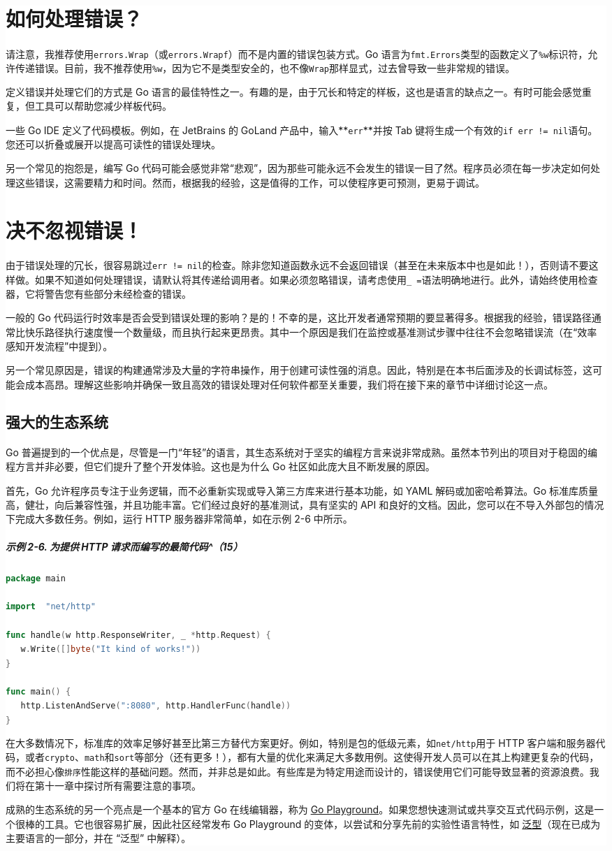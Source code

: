 # 如何处理错误？

请注意，我推荐使用`errors.Wrap`（或`errors.Wrapf`）而不是内置的错误包装方式。Go 语言为`fmt.Errors`类型的函数定义了`%w`标识符，允许传递错误。目前，我不推荐使用`%w`，因为它不是类型安全的，也不像`Wrap`那样显式，过去曾导致一些非常规的错误。

定义错误并处理它们的方式是 Go 语言的最佳特性之一。有趣的是，由于冗长和特定的样板，这也是语言的缺点之一。有时可能会感觉重复，但工具可以帮助您减少样板代码。

一些 Go IDE 定义了代码模板。例如，在 JetBrains 的 GoLand 产品中，输入**`err`**并按 Tab 键将生成一个有效的`if err != nil`语句。您还可以折叠或展开以提高可读性的错误处理块。

另一个常见的抱怨是，编写 Go 代码可能会感觉非常“悲观”，因为那些可能永远不会发生的错误一目了然。程序员必须在每一步决定如何处理这些错误，这需要精力和时间。然而，根据我的经验，这是值得的工作，可以使程序更可预测，更易于调试。

# 决不忽视错误！

由于错误处理的冗长，很容易跳过`err != nil`的检查。除非您知道函数永远不会返回错误（甚至在未来版本中也是如此！），否则请不要这样做。如果不知道如何处理错误，请默认将其传递给调用者。如果必须忽略错误，请考虑使用`_ =`语法明确地进行。此外，请始终使用检查器，它将警告您有些部分未经检查的错误。

一般的 Go 代码运行时效率是否会受到错误处理的影响？是的！不幸的是，这比开发者通常预期的要显著得多。根据我的经验，错误路径通常比快乐路径执行速度慢一个数量级，而且执行起来更昂贵。其中一个原因是我们在监控或基准测试步骤中往往不会忽略错误流（在“效率感知开发流程”中提到）。

另一个常见原因是，错误的构建通常涉及大量的字符串操作，用于创建可读性强的消息。因此，特别是在本书后面涉及的长调试标签，这可能会成本高昂。理解这些影响并确保一致且高效的错误处理对任何软件都至关重要，我们将在接下来的章节中详细讨论这一点。

## 强大的生态系统

Go 普遍提到的一个优点是，尽管是一门“年轻”的语言，其生态系统对于坚实的编程方言来说非常成熟。虽然本节列出的项目对于稳固的编程方言并非必要，但它们提升了整个开发体验。这也是为什么 Go 社区如此庞大且不断发展的原因。

首先，Go 允许程序员专注于业务逻辑，而不必重新实现或导入第三方库来进行基本功能，如 YAML 解码或加密哈希算法。Go 标准库质量高，健壮，向后兼容性强，并且功能丰富。它们经过良好的基准测试，具有坚实的 API 和良好的文档。因此，您可以在不导入外部包的情况下完成大多数任务。例如，运行 HTTP 服务器非常简单，如在示例 2-6 中所示。

##### 示例 2-6\. 为提供 HTTP 请求而编写的最简代码^（15）

```go
package main

import  "net/http"

func handle(w http.ResponseWriter, _ *http.Request) {
   w.Write([]byte("It kind of works!"))
}

func main() {
   http.ListenAndServe(":8080", http.HandlerFunc(handle))
}
```

在大多数情况下，标准库的效率足够好甚至比第三方替代方案更好。例如，特别是包的低级元素，如`net/http`用于 HTTP 客户端和服务器代码，或者`crypto`、`math`和`sort`等部分（还有更多！），都有大量的优化来满足大多数用例。这使得开发人员可以在其上构建更复杂的代码，而不必担心像`排序`性能这样的基础问题。然而，并非总是如此。有些库是为特定用途而设计的，错误使用它们可能导致显著的资源浪费。我们将在第十一章中探讨所有需要注意的事项。

成熟的生态系统的另一个亮点是一个基本的官方 Go 在线编辑器，称为 [Go Playground](https://oreil.ly/9Os3y)。如果您想快速测试或共享交互式代码示例，这是一个很棒的工具。它也很容易扩展，因此社区经常发布 Go Playground 的变体，以尝试和分享先前的实验性语言特性，如 [泛型](https://oreil.ly/f0qpm)（现在已成为主要语言的一部分，并在 “泛型” 中解释）。
